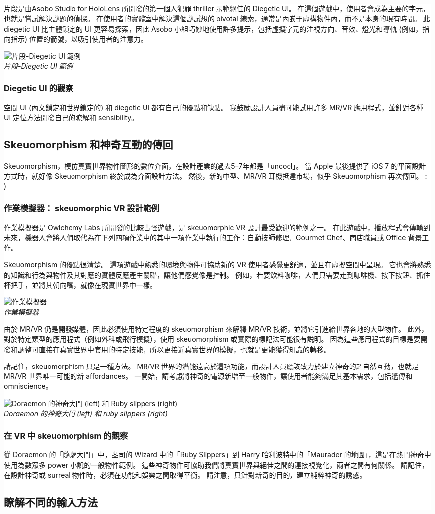 [片段](https://www.microsoft.com/p/fragments/9nblggh5ggm8)是由[Asobo Studio](https://www.asobostudio.com/) for HoloLens 所開發的第一個人犯罪 thriller 示範絕佳的 Diegetic UI。 在這個遊戲中，使用者會成為主要的字元，也就是嘗試解決謎題的偵探。 在使用者的實體室中解決這個謎試想的 pivotal 線索，通常是內嵌于虛構物件內，而不是本身的現有時間。 此 diegetic UI 比主體鎖定的 UI 更容易探索，因此 Asobo 小組巧妙地使用許多提示，包括虛擬字元的注視方向、音效、燈光和導軌 (例如，指向指示) 位置的箭號，以吸引使用者的注意力。

![片段-Diegetic UI 範例](../develop/platform-capabilities-and-apis/images/fragments-game-example-1.jpg)<br>
*片段-Diegetic UI 範例*

### <a name="observations-about-diegetic-ui"></a>Diegetic UI 的觀察

空間 UI (內文鎖定和世界鎖定的) 和 diegetic UI 都有自己的優點和缺點。 我鼓勵設計人員盡可能試用許多 MR/VR 應用程式，並針對各種 UI 定位方法開發自己的瞭解和 sensibility。

## <a name="the-return-of-skeuomorphism-and-magical-interaction"></a>Skeuomorphism 和神奇互動的傳回

Skeuomorphism，模仿真實世界物件圖形的數位介面，在設計產業的過去5–7年都是「uncool」。 當 Apple 最後提供了 iOS 7 的平面設計方式時，就好像 Skeuomorphism 終於成為介面設計方法。 然後，新的中型、MR/VR 耳機抵達市場，似乎 Skeuomorphism 再次傳回。 : )

### <a name="job-simulator-an-example-of-skeuomorphic-vr-design"></a>作業模擬器： skeuomorphic VR 設計範例

[作業](https://jobsimulatorgame.com/)模擬器是 [Owlchemy Labs](https://owlchemylabs.com/) 所開發的比較古怪遊戲，是 skeuomorphic VR 設計最受歡迎的範例之一。 在此遊戲中，播放程式會傳輸到未來，機器人會將人們取代為在下列四項作業中的其中一項作業中執行的工作：自動技師修理、Gourmet Chef、商店職員或 Office 背景工作。

Skeuomorphism 的優點很清楚。 這項遊戲中熟悉的環境與物件可協助新的 VR 使用者感覺更舒適，並且在虛擬空間中呈現。 它也會將熟悉的知識和行為與物件及其對應的實體反應產生關聯，讓他們感覺像是控制。 例如，若要飲料咖啡，人們只需要走到咖啡機、按下按鈕、抓住杯把手，並將其朝向嘴，就像在現實世界中一樣。

![作業模擬器](../develop/platform-capabilities-and-apis/images/job-simulator.gif)<br>
*作業模擬器*

由於 MR/VR 仍是開發媒體，因此必須使用特定程度的 skeuomorphism 來解釋 MR/VR 技術，並將它引進給世界各地的大型物件。 此外，對於特定類型的應用程式（例如外科或飛行模擬），使用 skeuomorphism 或實際的標記法可能很有説明。 因為這些應用程式的目標是要開發和調整可直接在真實世界中套用的特定技能，所以更接近真實世界的模擬，也就是更能獲得知識的轉移。

請記住，skeuomorphism 只是一種方法。 MR/VR 世界的潛能遠高於這項功能，而設計人員應該致力於建立神奇的超自然互動，也就是 MR/VR 世界唯一可能的新 affordances。 一開始，請考慮將神奇的電源新增至一般物件，讓使用者能夠滿足其基本需求，包括遙傳和 omniscience。

![Doraemon 的神奇大門 (left) 和 Ruby slippers (right) ](../develop/platform-capabilities-and-apis/images/doraemons-magical-door-and-ruby-slippers.jpg)<br>
*Doraemon 的神奇大門 (left) 和 ruby slippers (right)*

### <a name="observations-about-skeuomorphism-in-vr"></a>在 VR 中 skeuomorphism 的觀察

從 Doraemon 的「隨處大門」中，盎司的 Wizard 中的「Ruby Slippers」到 Harry 哈利波特中的「Maurader 的地圖」，這是在熱門神奇中使用為數眾多 power 小說的一般物件範例。 這些神奇物件可協助我們將真實世界與絕佳之間的連接視覺化，兩者之間有何關係。 請記住，在設計神奇或 surreal 物件時，必須在功能和娛樂之間取得平衡。 請注意，只針對新奇的目的，建立純粹神奇的誘惑。

## <a name="understanding-different-input-methods"></a>瞭解不同的輸入方法
